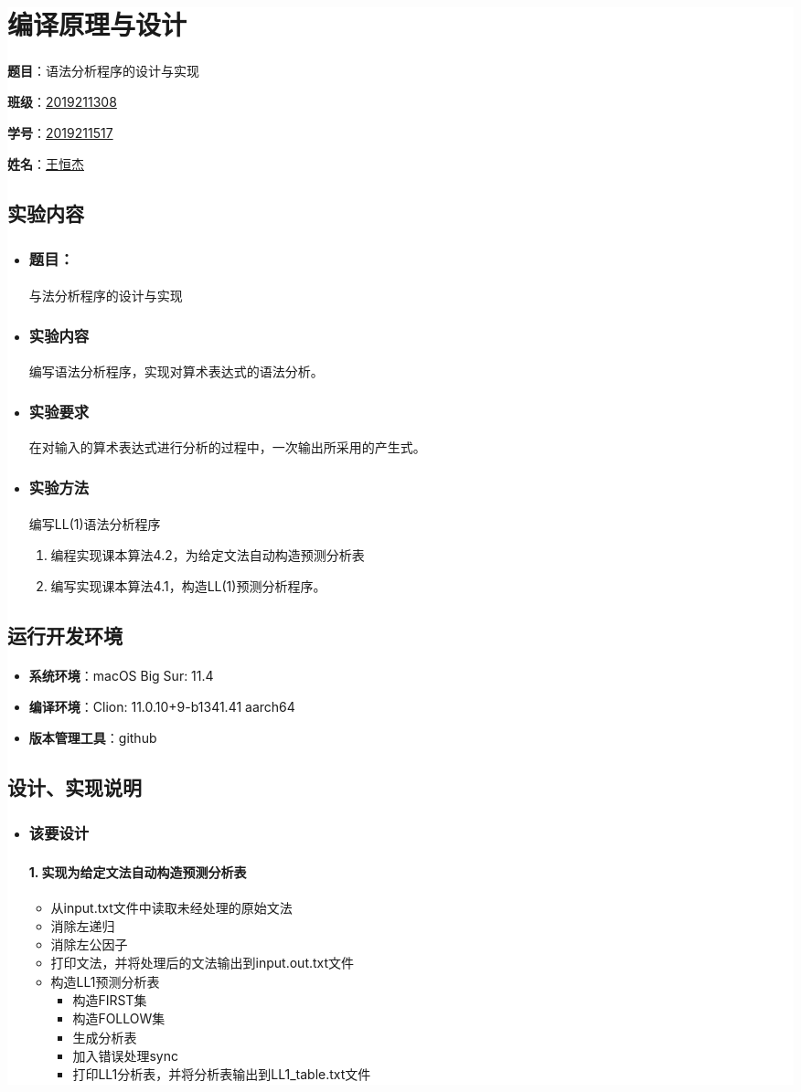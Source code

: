 # 编译原理与设计



**题目**：语法分析程序的设计与实现

**班级**：<u>2019211308</u>

**学号**：<u>2019211517</u>

**姓名**：<u>王恒杰</u>



## 实验内容

* ### 题目：

  与法分析程序的设计与实现

* ### 实验内容

  编写语法分析程序，实现对算术表达式的语法分析。

* ### 实验要求

  在对输入的算术表达式进行分析的过程中，一次输出所采用的产生式。

* ### 实验方法

  编写LL(1)语法分析程序

  1. 编程实现课本算法4.2，为给定文法自动构造预测分析表

  2. 编写实现课本算法4.1，构造LL(1)预测分析程序。

     

## 运行开发环境

* **系统环境**：macOS Big Sur: 11.4

* **编译环境**：Clion: 11.0.10+9-b1341.41 aarch64

* **版本管理工具**：github

  

## 设计、实现说明

* ### 该要设计

  #### 1. 实现为给定文法自动构造预测分析表

  * 从input.txt文件中读取未经处理的原始文法
  * 消除左递归
  * 消除左公因子
  * 打印文法，并将处理后的文法输出到input.out.txt文件
  * 构造LL1预测分析表
    * 构造FIRST集
    * 构造FOLLOW集
    * 生成分析表
    * 加入错误处理sync
    * 打印LL1分析表，并将分析表输出到LL1_table.txt文件
